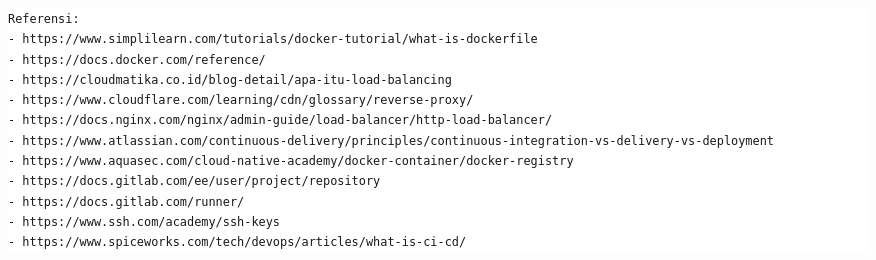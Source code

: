 ```
Referensi:
- https://www.simplilearn.com/tutorials/docker-tutorial/what-is-dockerfile
- https://docs.docker.com/reference/
- https://cloudmatika.co.id/blog-detail/apa-itu-load-balancing
- https://www.cloudflare.com/learning/cdn/glossary/reverse-proxy/
- https://docs.nginx.com/nginx/admin-guide/load-balancer/http-load-balancer/
- https://www.atlassian.com/continuous-delivery/principles/continuous-integration-vs-delivery-vs-deployment
- https://www.aquasec.com/cloud-native-academy/docker-container/docker-registry
- https://docs.gitlab.com/ee/user/project/repository
- https://docs.gitlab.com/runner/
- https://www.ssh.com/academy/ssh-keys
- https://www.spiceworks.com/tech/devops/articles/what-is-ci-cd/